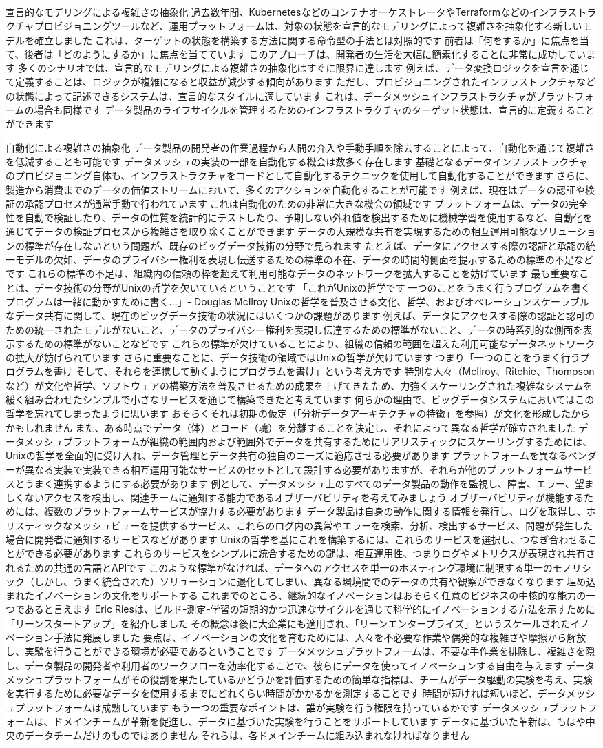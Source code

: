 
宣言的なモデリングによる複雑さの抽象化
過去数年間、KubernetesなどのコンテナオーケストレータやTerraformなどのインフラストラクチャプロビジョニングツールなど、運用プラットフォームは、対象の状態を宣言的なモデリングによって複雑さを抽象化する新しいモデルを確立しました
これは、ターゲットの状態を構築する方法に関する命令型の手法とは対照的です
前者は「何をするか」に焦点を当て、後者は「どのようにするか」に焦点を当てています
このアプローチは、開発者の生活を大幅に簡素化することに非常に成功しています
多くのシナリオでは、宣言的なモデリングによる複雑さの抽象化はすぐに限界に達します
例えば、データ変換ロジックを宣言を通じて定義することは、ロジックが複雑になると収益が減少する傾向があります
ただし、プロビジョニングされたインフラストラクチャなどの状態によって記述できるシステムは、宣言的なスタイルに適しています
これは、データメッシュインフラストラクチャがプラットフォームの場合も同様です
データ製品のライフサイクルを管理するためのインフラストラクチャのターゲット状態は、宣言的に定義することができます


自動化による複雑さの抽象化
データ製品の開発者の作業過程から人間の介入や手動手順を除去することによって、自動化を通じて複雑さを低減することも可能です
データメッシュの実装の一部を自動化する機会は数多く存在します
基礎となるデータインフラストラクチャのプロビジョニング自体も、インフラストラクチャをコードとして自動化するテクニックを使用して自動化することができます
さらに、製造から消費までのデータの価値ストリームにおいて、多くのアクションを自動化することが可能です
例えば、現在はデータの認証や検証の承認プロセスが通常手動で行われています
これは自動化のための非常に大きな機会の領域です
プラットフォームは、データの完全性を自動で検証したり、データの性質を統計的にテストしたり、予期しない外れ値を検出するために機械学習を使用するなど、自動化を通じてデータの検証プロセスから複雑さを取り除くことができます
データの大規模な共有を実現するための相互運用可能なソリューションの標準が存在しないという問題が、既存のビッグデータ技術の分野で見られます
たとえば、データにアクセスする際の認証と承認の統一モデルの欠如、データのプライバシー権利を表現し伝送するための標準の不在、データの時間的側面を提示するための標準の不足などです
これらの標準の不足は、組織内の信頼の枠を超えて利用可能なデータのネットワークを拡大することを妨げています
最も重要なことは、データ技術の分野がUnixの哲学を欠いているということです
「これがUnixの哲学です
一つのことをうまく行うプログラムを書く
プログラムは一緒に動かすために書く…」- Douglas McIlroy
Unixの哲学を普及させる文化、哲学、およびオペレーションスケーラブルなデータ共有に関して、現在のビッグデータ技術の状況にはいくつかの課題があります
例えば、データにアクセスする際の認証と認可のための統一されたモデルがないこと、データのプライバシー権利を表現し伝達するための標準がないこと、データの時系列的な側面を表示するための標準がないことなどです
これらの標準が欠けていることにより、組織の信頼の範囲を超えた利用可能なデータネットワークの拡大が妨げられています
さらに重要なことに、データ技術の領域ではUnixの哲学が欠けています
つまり「一つのことをうまく行うプログラムを書け
そして、それらを連携して動くようにプログラムを書け」という考え方です
特別な人々（McIlroy、Ritchie、Thompsonなど）が文化や哲学、ソフトウェアの構築方法を普及させるための成果を上げてきたため、力強くスケーリングされた複雑なシステムを緩く組み合わせたシンプルで小さなサービスを通じて構築できたと考えています
何らかの理由で、ビッグデータシステムにおいてはこの哲学を忘れてしまったように思います
おそらくそれは初期の仮定（「分析データアーキテクチャの特徴」を参照）が文化を形成したからかもしれません
また、ある時点でデータ（体）とコード（魂）を分離することを決定し、それによって異なる哲学が確立されました
データメッシュプラットフォームが組織の範囲内および範囲外でデータを共有するためにリアリスティックにスケーリングするためには、Unixの哲学を全面的に受け入れ、データ管理とデータ共有の独自のニーズに適応させる必要があります
プラットフォームを異なるベンダーが異なる実装で実装できる相互運用可能なサービスのセットとして設計する必要がありますが、それらが他のプラットフォームサービスとうまく連携するようにする必要があります
例として、データメッシュ上のすべてのデータ製品の動作を監視し、障害、エラー、望ましくないアクセスを検出し、関連チームに通知する能力であるオブザーバビリティを考えてみましょう
オブザーバビリティが機能するためには、複数のプラットフォームサービスが協力する必要があります
データ製品は自身の動作に関する情報を発行し、ログを取得し、ホリスティックなメッシュビューを提供するサービス、これらのログ内の異常やエラーを検索、分析、検出するサービス、問題が発生した場合に開発者に通知するサービスなどがあります
Unixの哲学を基にこれを構築するには、これらのサービスを選択し、つなぎ合わせることができる必要があります
これらのサービスをシンプルに統合するための鍵は、相互運用性、つまりログやメトリクスが表現され共有されるための共通の言語とAPIです
このような標準がなければ、データへのアクセスを単一のホスティング環境に制限する単一のモノリシック（しかし、うまく統合された）ソリューションに退化してしまい、異なる環境間でのデータの共有や観察ができなくなります
埋め込まれたイノベーションの文化をサポートする これまでのところ、継続的なイノベーションはおそらく任意のビジネスの中核的な能力の一つであると言えます
Eric Riesは、ビルド-測定-学習の短期的かつ迅速なサイクルを通じて科学的にイノベーションする方法を示すために「リーンスタートアップ」を紹介しました
その概念は後に大企業にも適用され、「リーンエンタープライズ」というスケールされたイノベーション手法に発展しました
要点は、イノベーションの文化を育むためには、人々を不必要な作業や偶発的な複雑さや摩擦から解放し、実験を行うことができる環境が必要であるということです
データメッシュプラットフォームは、不要な手作業を排除し、複雑さを隠し、データ製品の開発者や利用者のワークフローを効率化することで、彼らにデータを使ってイノベーションする自由を与えます
データメッシュプラットフォームがその役割を果たしているかどうかを評価するための簡単な指標は、チームがデータ駆動の実験を考え、実験を実行するために必要なデータを使用するまでにどれくらい時間がかかるかを測定することです
時間が短ければ短いほど、データメッシュプラットフォームは成熟しています
もう一つの重要なポイントは、誰が実験を行う権限を持っているかです
データメッシュプラットフォームは、ドメインチームが革新を促進し、データに基づいた実験を行うことをサポートしています
データに基づいた革新は、もはや中央のデータチームだけのものではありません
それらは、各ドメインチームに組み込まれなければなりません